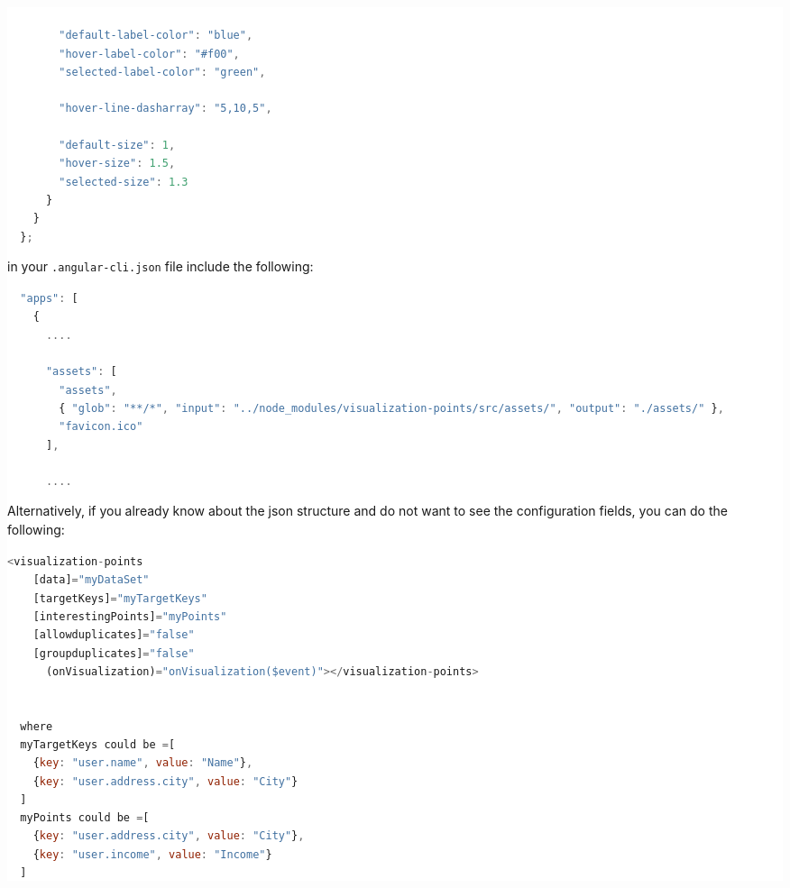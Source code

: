 ```javascript

        "default-label-color": "blue",
        "hover-label-color": "#f00",
        "selected-label-color": "green",

        "hover-line-dasharray": "5,10,5",

        "default-size": 1,
        "hover-size": 1.5,
        "selected-size": 1.3
      }
    }
  };
```

in your `.angular-cli.json` file include the following:
```javascript
  "apps": [
    {
      ....

      "assets": [
        "assets",
        { "glob": "**/*", "input": "../node_modules/visualization-points/src/assets/", "output": "./assets/" },
        "favicon.ico"
      ],

      ....

```

Alternatively, if you already know about the json structure and do not want to see the configuration fields, you can do the following:
```javascript
<visualization-points
	[data]="myDataSet"
  	[targetKeys]="myTargetKeys"
    [interestingPoints]="myPoints"
    [allowduplicates]="false"
    [groupduplicates]="false"
	  (onVisualization)="onVisualization($event)"></visualization-points>


  where 
  myTargetKeys could be =[
    {key: "user.name", value: "Name"},
    {key: "user.address.city", value: "City"}
  ]
  myPoints could be =[
    {key: "user.address.city", value: "City"},
    {key: "user.income", value: "Income"}
  ]
```
